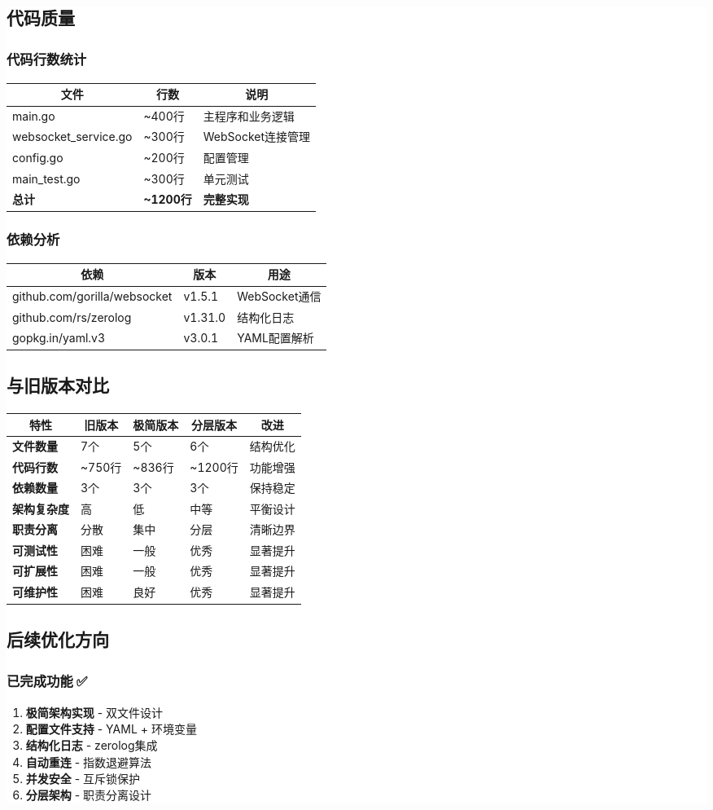 ## 代码质量

### 代码行数统计
| 文件 | 行数 | 说明 |
|------|------|------|
| main.go | ~400行 | 主程序和业务逻辑 |
| websocket_service.go | ~300行 | WebSocket连接管理 |
| config.go | ~200行 | 配置管理 |
| main_test.go | ~300行 | 单元测试 |
| **总计** | **~1200行** | **完整实现** |

### 依赖分析
| 依赖 | 版本 | 用途 |
|------|------|------|
| github.com/gorilla/websocket | v1.5.1 | WebSocket通信 |
| github.com/rs/zerolog | v1.31.0 | 结构化日志 |
| gopkg.in/yaml.v3 | v3.0.1 | YAML配置解析 |

## 与旧版本对比

| 特性 | 旧版本 | 极简版本 | 分层版本 | 改进 |
|------|--------|----------|----------|------|
| **文件数量** | 7个 | 5个 | 6个 | 结构优化 |
| **代码行数** | ~750行 | ~836行 | ~1200行 | 功能增强 |
| **依赖数量** | 3个 | 3个 | 3个 | 保持稳定 |
| **架构复杂度** | 高 | 低 | 中等 | 平衡设计 |
| **职责分离** | 分散 | 集中 | 分层 | 清晰边界 |
| **可测试性** | 困难 | 一般 | 优秀 | 显著提升 |
| **可扩展性** | 困难 | 一般 | 优秀 | 显著提升 |
| **可维护性** | 困难 | 良好 | 优秀 | 显著提升 |

## 后续优化方向

### 已完成功能 ✅
1. **极简架构实现** - 双文件设计
2. **配置文件支持** - YAML + 环境变量
3. **结构化日志** - zerolog集成
4. **自动重连** - 指数退避算法
5. **并发安全** - 互斥锁保护
6. **分层架构** - 职责分离设计
